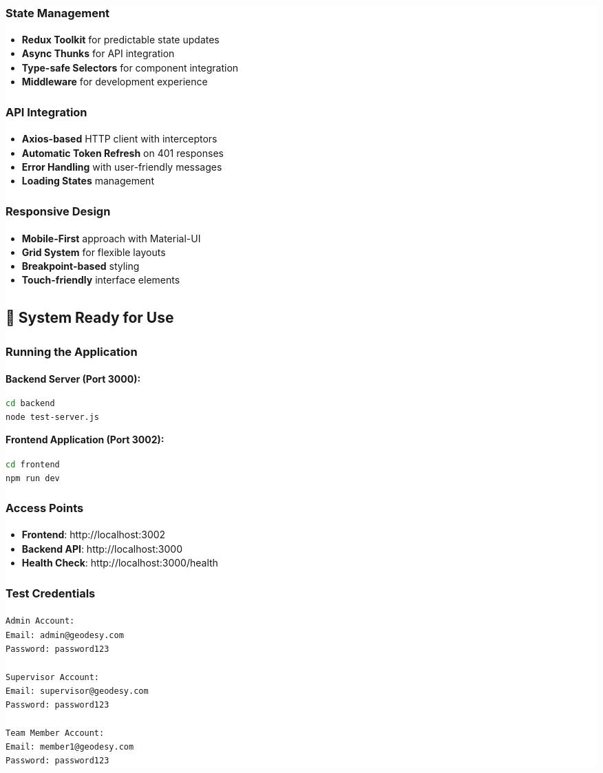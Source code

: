```
```

### **State Management**
- **Redux Toolkit** for predictable state updates
- **Async Thunks** for API integration
- **Type-safe Selectors** for component integration
- **Middleware** for development experience

### **API Integration**
- **Axios-based** HTTP client with interceptors
- **Automatic Token Refresh** on 401 responses
- **Error Handling** with user-friendly messages
- **Loading States** management

### **Responsive Design**
- **Mobile-First** approach with Material-UI
- **Grid System** for flexible layouts
- **Breakpoint-based** styling
- **Touch-friendly** interface elements

## 🚀 System Ready for Use

### **Running the Application**

**Backend Server (Port 3000):**
```bash
cd backend
node test-server.js
```

**Frontend Application (Port 3002):**
```bash
cd frontend  
npm run dev
```

### **Access Points**
- **Frontend**: http://localhost:3002
- **Backend API**: http://localhost:3000
- **Health Check**: http://localhost:3000/health

### **Test Credentials**
```
Admin Account:
Email: admin@geodesy.com
Password: password123

Supervisor Account:
Email: supervisor@geodesy.com  
Password: password123

Team Member Account:
Email: member1@geodesy.com
Password: password123
```
